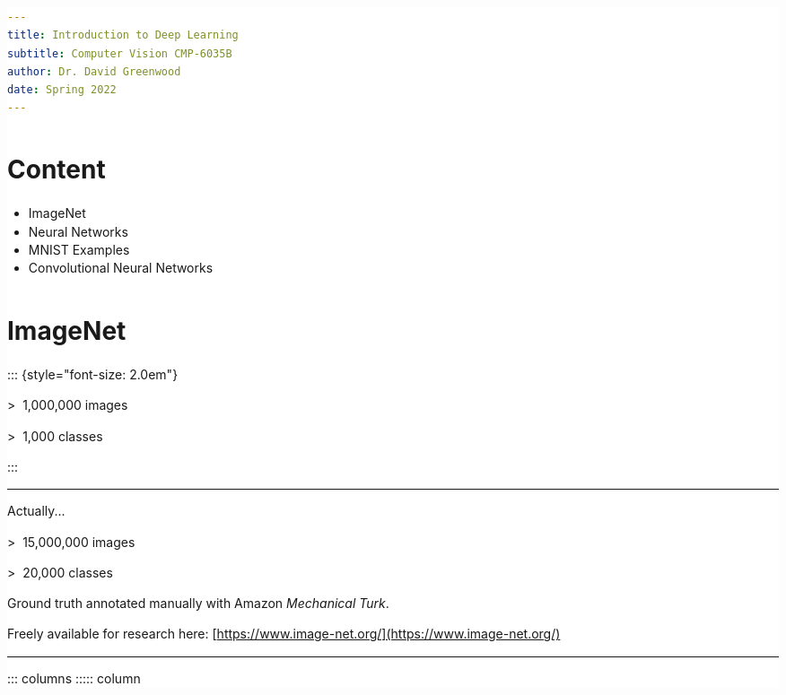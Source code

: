 ```yaml
---
title: Introduction to Deep Learning
subtitle: Computer Vision CMP-6035B
author: Dr. David Greenwood
date: Spring 2022
---
```


# Content

- ImageNet
- Neural Networks
- MNIST Examples
- Convolutional Neural Networks

# ImageNet

::: {style="font-size: 2.0em"}

$> ~$ 1,000,000 images

$> ~$ 1,000 classes

:::

---

Actually...

$> ~$ 15,000,000 images

$> ~$ 20,000 classes

Ground truth annotated manually with Amazon _Mechanical Turk_.

Freely available for research here: [https://www.image-net.org/](https://www.image-net.org/)

---

::: columns
::::: column
